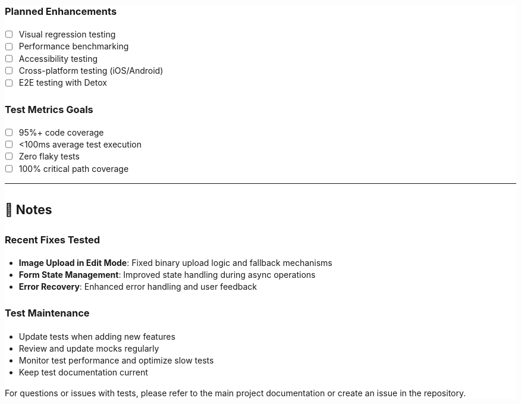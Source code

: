### Planned Enhancements
- [ ] Visual regression testing
- [ ] Performance benchmarking
- [ ] Accessibility testing
- [ ] Cross-platform testing (iOS/Android)
- [ ] E2E testing with Detox

### Test Metrics Goals
- [ ] 95%+ code coverage
- [ ] <100ms average test execution
- [ ] Zero flaky tests
- [ ] 100% critical path coverage

---

## 📝 Notes

### Recent Fixes Tested
- **Image Upload in Edit Mode**: Fixed binary upload logic and fallback mechanisms
- **Form State Management**: Improved state handling during async operations
- **Error Recovery**: Enhanced error handling and user feedback

### Test Maintenance
- Update tests when adding new features
- Review and update mocks regularly
- Monitor test performance and optimize slow tests
- Keep test documentation current

For questions or issues with tests, please refer to the main project documentation or create an issue in the repository.

